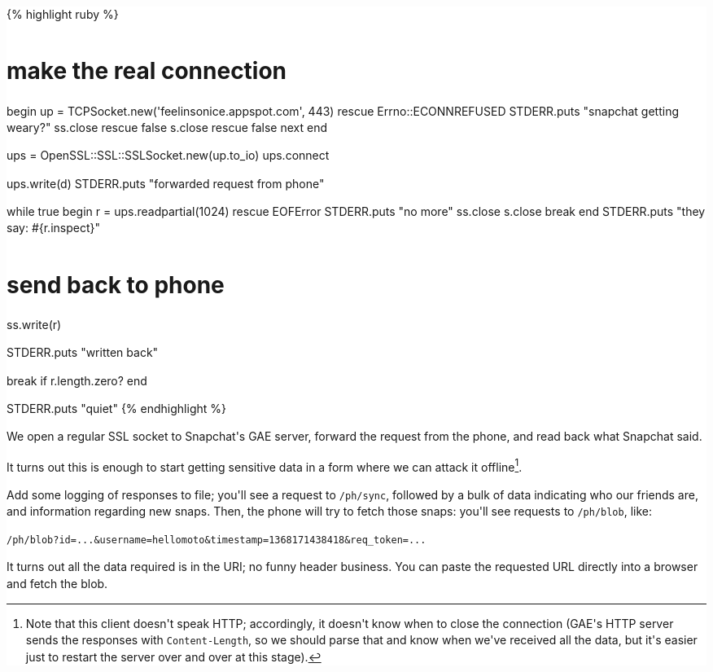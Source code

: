 {% highlight ruby %}
# make the real connection
begin
  up = TCPSocket.new('feelinsonice.appspot.com', 443)
rescue Errno::ECONNREFUSED
  STDERR.puts "snapchat getting weary?"
  ss.close rescue false
  s.close rescue false
  next
end

ups = OpenSSL::SSL::SSLSocket.new(up.to_io)
ups.connect

ups.write(d)
STDERR.puts "forwarded request from phone"

while true
  begin
    r = ups.readpartial(1024)
  rescue EOFError
    STDERR.puts "no more"
    ss.close
    s.close
    break
  end
  STDERR.puts "they say: #{r.inspect}"

  # send back to phone
  ss.write(r)
  
  STDERR.puts "written back"

  break if r.length.zero?
end

STDERR.puts "quiet"
{% endhighlight %}

We open a regular SSL socket to Snapchat's GAE server, forward the request from
the phone, and read back what Snapchat said.

It turns out this is enough to start getting sensitive data in a form where we
can attack it offline[^http].

Add some logging of responses to file; you'll see a request to `/ph/sync`,
followed by a bulk of data indicating who our friends are, and information
regarding new snaps.  Then, the phone will try to fetch those snaps: you'll see
requests to `/ph/blob`, like:

    /ph/blob?id=...&username=hellomoto&timestamp=1368171438418&req_token=...

It turns out all the data required is in the URI; no funny header business.
You can paste the requested URL directly into a browser and fetch the blob.


[^flurry]: To [Flurry](http://www.flurry.com/), a mobile analytics company, containing data like my phone model, screen res, probably some unique ID ...
[^ssl-ca]: I used [this guide](http://www.freebsdmadeeasy.com/tutorials/freebsd/create-a-ca-with-openssl.php), but there are better ones out there which are probably more explanatory.
[^http]: Note that this client doesn't speak HTTP; accordingly, it doesn't know when to close the connection (GAE's HTTP server sends the responses with `Content-Length`, so we should parse that and know when we've received all the data, but it's easier just to restart the server over and over at this stage).
